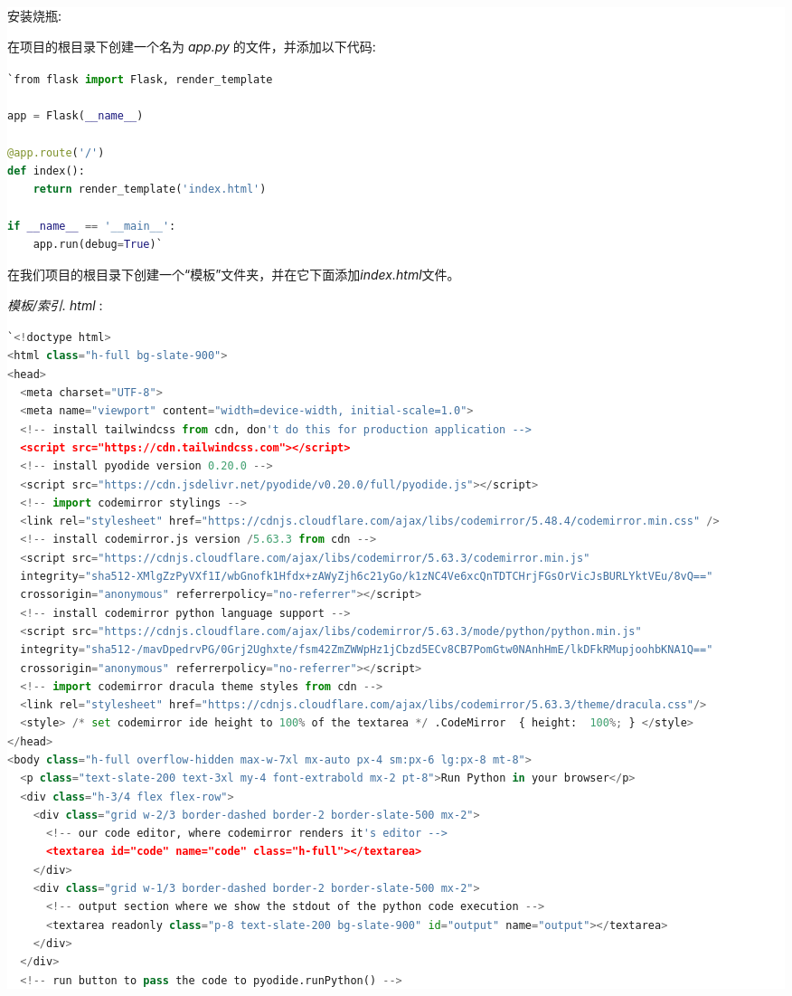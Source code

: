 安装烧瓶:

在项目的根目录下创建一个名为 *app.py* 的文件，并添加以下代码:

```py
`from flask import Flask, render_template

app = Flask(__name__)

@app.route('/')
def index():
    return render_template('index.html')

if __name__ == '__main__':
    app.run(debug=True)` 
```

在我们项目的根目录下创建一个“模板”文件夹，并在它下面添加*index.html*文件。

*模板/索引. html* :

```py
`<!doctype html>
<html class="h-full bg-slate-900">
<head>
  <meta charset="UTF-8">
  <meta name="viewport" content="width=device-width, initial-scale=1.0">
  <!-- install tailwindcss from cdn, don't do this for production application -->
  <script src="https://cdn.tailwindcss.com"></script>
  <!-- install pyodide version 0.20.0 -->
  <script src="https://cdn.jsdelivr.net/pyodide/v0.20.0/full/pyodide.js"></script>
  <!-- import codemirror stylings -->
  <link rel="stylesheet" href="https://cdnjs.cloudflare.com/ajax/libs/codemirror/5.48.4/codemirror.min.css" />
  <!-- install codemirror.js version /5.63.3 from cdn -->
  <script src="https://cdnjs.cloudflare.com/ajax/libs/codemirror/5.63.3/codemirror.min.js"
  integrity="sha512-XMlgZzPyVXf1I/wbGnofk1Hfdx+zAWyZjh6c21yGo/k1zNC4Ve6xcQnTDTCHrjFGsOrVicJsBURLYktVEu/8vQ=="
  crossorigin="anonymous" referrerpolicy="no-referrer"></script>
  <!-- install codemirror python language support -->
  <script src="https://cdnjs.cloudflare.com/ajax/libs/codemirror/5.63.3/mode/python/python.min.js"
  integrity="sha512-/mavDpedrvPG/0Grj2Ughxte/fsm42ZmZWWpHz1jCbzd5ECv8CB7PomGtw0NAnhHmE/lkDFkRMupjoohbKNA1Q=="
  crossorigin="anonymous" referrerpolicy="no-referrer"></script>
  <!-- import codemirror dracula theme styles from cdn -->
  <link rel="stylesheet" href="https://cdnjs.cloudflare.com/ajax/libs/codemirror/5.63.3/theme/dracula.css"/>
  <style> /* set codemirror ide height to 100% of the textarea */ .CodeMirror  { height:  100%; } </style>
</head>
<body class="h-full overflow-hidden max-w-7xl mx-auto px-4 sm:px-6 lg:px-8 mt-8">
  <p class="text-slate-200 text-3xl my-4 font-extrabold mx-2 pt-8">Run Python in your browser</p>
  <div class="h-3/4 flex flex-row">
    <div class="grid w-2/3 border-dashed border-2 border-slate-500 mx-2">
      <!-- our code editor, where codemirror renders it's editor -->
      <textarea id="code" name="code" class="h-full"></textarea>
    </div>
    <div class="grid w-1/3 border-dashed border-2 border-slate-500 mx-2">
      <!-- output section where we show the stdout of the python code execution -->
      <textarea readonly class="p-8 text-slate-200 bg-slate-900" id="output" name="output"></textarea>
    </div>
  </div>
  <!-- run button to pass the code to pyodide.runPython() -->
```